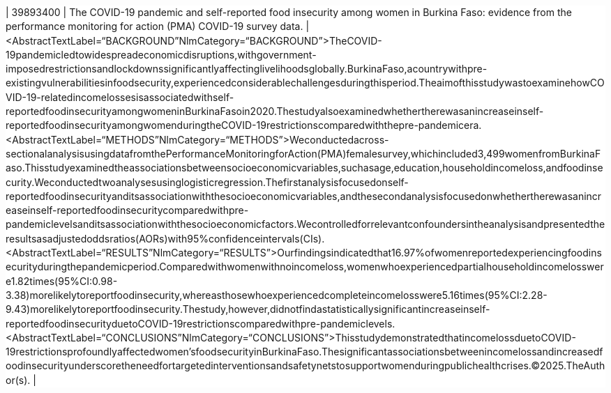 | 39893400 | The COVID-19 pandemic and self-reported food insecurity among women in Burkina Faso: evidence from the performance monitoring for action (PMA) COVID-19 survey data. | \<AbstractTextLabel=“BACKGROUND”NlmCategory=“BACKGROUND”\>TheCOVID-19pandemicledtowidespreadeconomicdisruptions,withgovernment-imposedrestrictionsandlockdownssignificantlyaffectinglivelihoodsglobally.BurkinaFaso,acountrywithpre-existingvulnerabilitiesinfoodsecurity,experiencedconsiderablechallengesduringthisperiod.TheaimofthisstudywastoexaminehowCOVID-19-relatedincomelossesisassociatedwithself-reportedfoodinsecurityamongwomeninBurkinaFasoin2020.Thestudyalsoexaminedwhethertherewasanincreaseinself-reportedfoodinsecurityamongwomenduringtheCOVID-19restrictionscomparedwiththepre-pandemicera.\<AbstractTextLabel=“METHODS”NlmCategory=“METHODS”\>Weconductedacross-sectionalanalysisusingdatafromthePerformanceMonitoringforAction(PMA)femalesurvey,whichincluded3,499womenfromBurkinaFaso.Thisstudyexaminedtheassociationsbetweensocioeconomicvariables,suchasage,education,householdincomeloss,andfoodinsecurity.Weconductedtwoanalysesusinglogisticregression.Thefirstanalysisfocusedonself-reportedfoodinsecurityanditsassociationwiththesocioeconomicvariables,andthesecondanalysisfocusedonwhethertherewasanincreaseinself-reportedfoodinsecuritycomparedwithpre-pandemiclevelsanditsassociationwiththesocioeconomicfactors.Wecontrolledforrelevantconfoundersintheanalysisandpresentedtheresultsasadjustedoddsratios(AORs)with95%confidenceintervals(CIs).\<AbstractTextLabel=“RESULTS”NlmCategory=“RESULTS”\>Ourfindingsindicatedthat16.97%ofwomenreportedexperiencingfoodinsecurityduringthepandemicperiod.Comparedwithwomenwithnoincomeloss,womenwhoexperiencedpartialhouseholdincomelosswere1.82times(95%CI:0.98-3.38)morelikelytoreportfoodinsecurity,whereasthosewhoexperiencedcompleteincomelosswere5.16times(95%CI:2.28-9.43)morelikelytoreportfoodinsecurity.Thestudy,however,didnotfindastatisticallysignificantincreaseinself-reportedfoodinsecurityduetoCOVID-19restrictionscomparedwithpre-pandemiclevels.\<AbstractTextLabel=“CONCLUSIONS”NlmCategory=“CONCLUSIONS”\>ThisstudydemonstratedthatincomelossduetoCOVID-19restrictionsprofoundlyaffectedwomen’sfoodsecurityinBurkinaFaso.Thesignificantassociationsbetweenincomelossandincreasedfoodinsecurityunderscoretheneedfortargetedinterventionsandsafetynetstosupportwomenduringpublichealthcrises.©2025.TheAuthor(s). |
